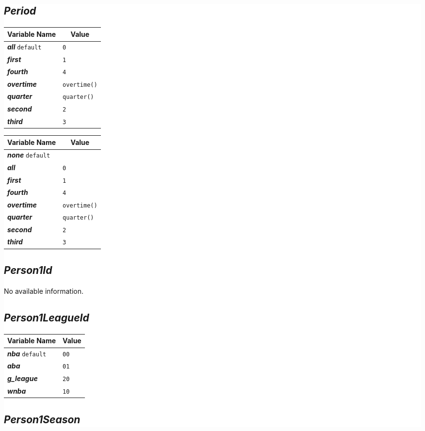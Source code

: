 ## _Period_

| Variable Name       | Value        |
|---------------------|--------------|
| _**all**_ `default` | `0`          |
| _**first**_         | `1`          |
| _**fourth**_        | `4`          |
| _**overtime**_      | `overtime()` |
| _**quarter**_       | `quarter()`  |
| _**second**_        | `2`          |
| _**third**_         | `3`          |

| Variable Name        | Value        |
|----------------------|--------------|
| _**none**_ `default` |              |
| _**all**_            | `0`          |
| _**first**_          | `1`          |
| _**fourth**_         | `4`          |
| _**overtime**_       | `overtime()` |
| _**quarter**_        | `quarter()`  |
| _**second**_         | `2`          |
| _**third**_          | `3`          |

## _Person1Id_
No available information.


## _Person1LeagueId_

| Variable Name       | Value |
|---------------------|-------|
| _**nba**_ `default` | `00`  |
| _**aba**_           | `01`  |
| _**g_league**_      | `20`  |
| _**wnba**_          | `10`  |

## _Person1Season_
